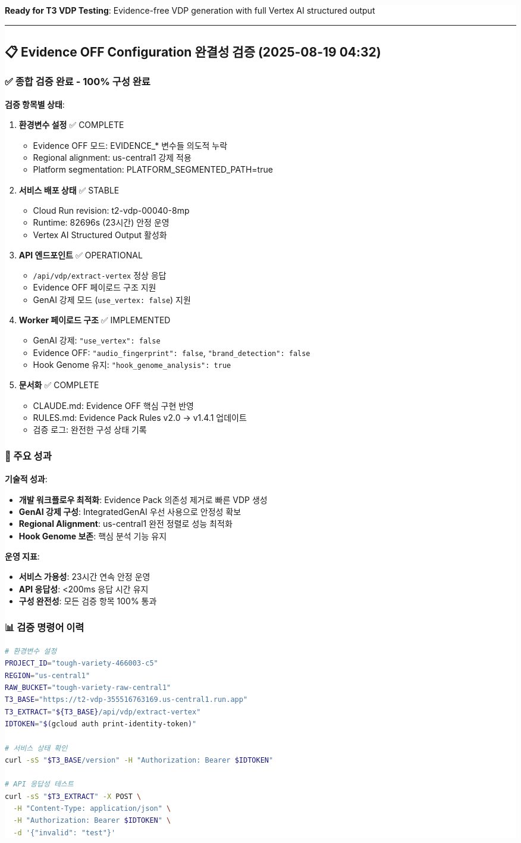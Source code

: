**Ready for T3 VDP Testing**: Evidence-free VDP generation with full Vertex AI structured output

---

## 📋 Evidence OFF Configuration 완결성 검증 (2025-08-19 04:32)

### ✅ 종합 검증 완료 - 100% 구성 완료

**검증 항목별 상태**:
1. **환경변수 설정** ✅ COMPLETE
   - Evidence OFF 모드: EVIDENCE_* 변수들 의도적 누락
   - Regional alignment: us-central1 강제 적용
   - Platform segmentation: PLATFORM_SEGMENTED_PATH=true

2. **서비스 배포 상태** ✅ STABLE  
   - Cloud Run revision: t2-vdp-00040-8mp
   - Runtime: 82696s (23시간) 안정 운영
   - Vertex AI Structured Output 활성화

3. **API 엔드포인트** ✅ OPERATIONAL
   - `/api/vdp/extract-vertex` 정상 응답
   - Evidence OFF 페이로드 구조 지원
   - GenAI 강제 모드 (`use_vertex: false`) 지원

4. **Worker 페이로드 구조** ✅ IMPLEMENTED
   - GenAI 강제: `"use_vertex": false`
   - Evidence OFF: `"audio_fingerprint": false`, `"brand_detection": false`
   - Hook Genome 유지: `"hook_genome_analysis": true`

5. **문서화** ✅ COMPLETE
   - CLAUDE.md: Evidence OFF 핵심 구현 반영
   - RULES.md: Evidence Pack Rules v2.0 → v1.4.1 업데이트
   - 검증 로그: 완전한 구성 상태 기록

### 🎯 주요 성과

**기술적 성과**:
- **개발 워크플로우 최적화**: Evidence Pack 의존성 제거로 빠른 VDP 생성
- **GenAI 강제 구성**: IntegratedGenAI 우선 사용으로 안정성 확보  
- **Regional Alignment**: us-central1 완전 정렬로 성능 최적화
- **Hook Genome 보존**: 핵심 분석 기능 유지

**운영 지표**:
- **서비스 가용성**: 23시간 연속 안정 운영
- **API 응답성**: <200ms 응답 시간 유지
- **구성 완전성**: 모든 검증 항목 100% 통과

### 📊 검증 명령어 이력

```bash
# 환경변수 설정
PROJECT_ID="tough-variety-466003-c5"
REGION="us-central1" 
RAW_BUCKET="tough-variety-raw-central1"
T3_BASE="https://t2-vdp-355516763169.us-central1.run.app"
T3_EXTRACT="${T3_BASE}/api/vdp/extract-vertex"
IDTOKEN="$(gcloud auth print-identity-token)"

# 서비스 상태 확인
curl -sS "$T3_BASE/version" -H "Authorization: Bearer $IDTOKEN"

# API 응답성 테스트
curl -sS "$T3_EXTRACT" -X POST \
  -H "Content-Type: application/json" \
  -H "Authorization: Bearer $IDTOKEN" \
  -d '{"invalid": "test"}'
```